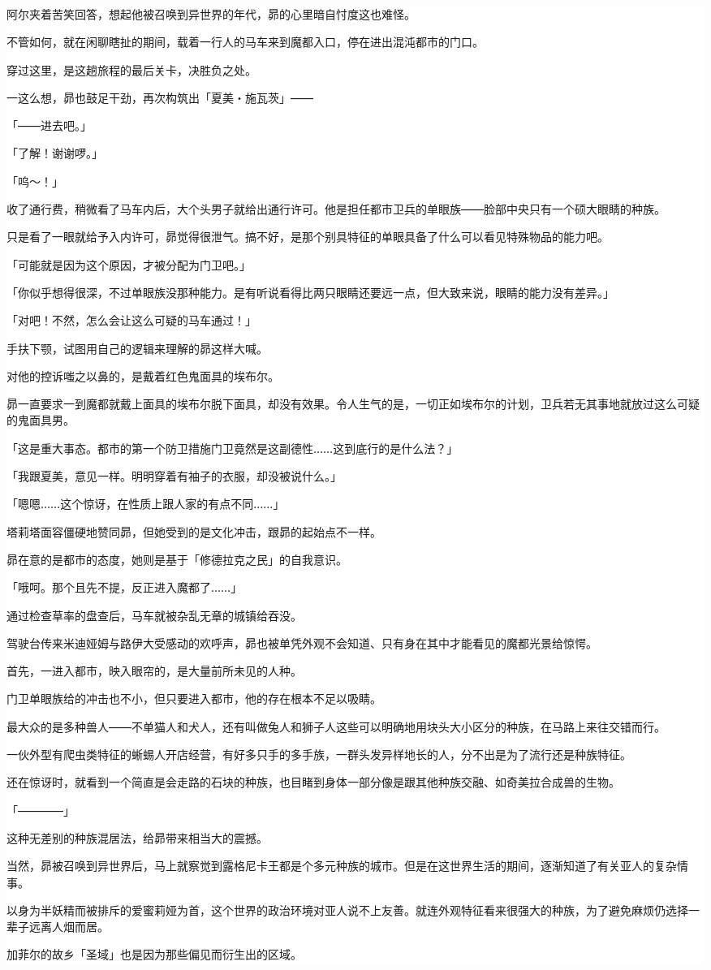 阿尔夹着苦笑回答，想起他被召唤到异世界的年代，昴的心里暗自忖度这也难怪。

不管如何，就在闲聊瞎扯的期间，载着一行人的马车来到魔都入口，停在进出混沌都市的门口。

穿过这里，是这趟旅程的最后关卡，决胜负之处。

一这么想，昴也鼓足干劲，再次构筑出「夏美・施瓦茨」——

「——进去吧。」

「了解！谢谢啰。」

「呜～！」

收了通行费，稍微看了马车内后，大个头男子就给出通行许可。他是担任都市卫兵的单眼族——脸部中央只有一个硕大眼睛的种族。

只是看了一眼就给予入内许可，昴觉得很泄气。搞不好，是那个别具特征的单眼具备了什么可以看见特殊物品的能力吧。

「可能就是因为这个原因，才被分配为门卫吧。」

「你似乎想得很深，不过单眼族没那种能力。是有听说看得比两只眼睛还要远一点，但大致来说，眼睛的能力没有差异。」

「对吧！不然，怎么会让这么可疑的马车通过！」

手扶下颚，试图用自己的逻辑来理解的昴这样大喊。

对他的控诉嗤之以鼻的，是戴着红色鬼面具的埃布尔。

昴一直要求一到魔都就戴上面具的埃布尔脱下面具，却没有效果。令人生气的是，一切正如埃布尔的计划，卫兵若无其事地就放过这么可疑的鬼面具男。

「这是重大事态。都市的第一个防卫措施门卫竟然是这副德性……这到底行的是什么法？」

「我跟夏美，意见一样。明明穿着有袖子的衣服，却没被说什么。」

「嗯嗯……这个惊讶，在性质上跟人家的有点不同……」

塔莉塔面容僵硬地赞同昴，但她受到的是文化冲击，跟昴的起始点不一样。

昴在意的是都市的态度，她则是基于「修德拉克之民」的自我意识。

「哦呵。那个且先不提，反正进入魔都了……」

通过检查草率的盘查后，马车就被杂乱无章的城镇给吞没。

驾驶台传来米迪娅姆与路伊大受感动的欢呼声，昴也被单凭外观不会知道、只有身在其中才能看见的魔都光景给惊愕。

首先，一进入都市，映入眼帘的，是大量前所未见的人种。

门卫单眼族给的冲击也不小，但只要进入都市，他的存在根本不足以吸睛。

最大众的是多种兽人——不单猫人和犬人，还有叫做兔人和狮子人这些可以明确地用块头大小区分的种族，在马路上来往交错而行。

一伙外型有爬虫类特征的蜥蜴人开店经营，有好多只手的多手族，一群头发异样地长的人，分不出是为了流行还是种族特征。

还在惊讶时，就看到一个简直是会走路的石块的种族，也目睹到身体一部分像是跟其他种族交融、如奇美拉合成兽的生物。

「————」

这种无差别的种族混居法，给昴带来相当大的震撼。

当然，昴被召唤到异世界后，马上就察觉到露格尼卡王都是个多元种族的城市。但是在这世界生活的期间，逐渐知道了有关亚人的复杂情事。

以身为半妖精而被排斥的爱蜜莉娅为首，这个世界的政治环境对亚人说不上友善。就连外观特征看来很强大的种族，为了避免麻烦仍选择一辈子远离人烟而居。

加菲尔的故乡「圣域」也是因为那些偏见而衍生出的区域。
